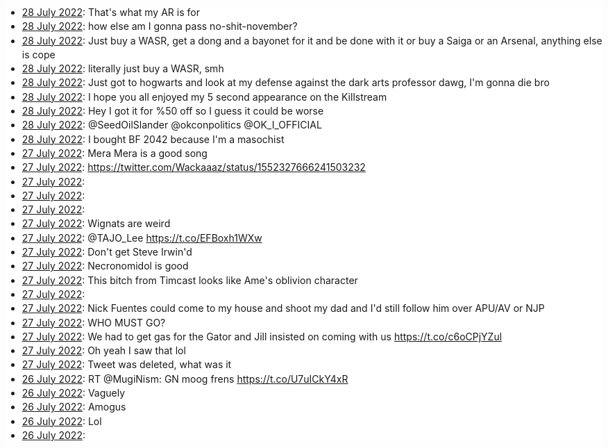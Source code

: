 * [28 July 2022](https://web.archive.org/web/20220728152928/https://twitter.com/boshthebemover/status/1552487754210189314): That's what my AR is for 
* [28 July 2022](https://web.archive.org/web/20220728042208/https://twitter.com/boshthebemover/status/1552477375232987137): how else am I gonna pass no-shit-november? 
* [28 July 2022](https://web.archive.org/web/20220728025234/https://twitter.com/boshthebemover/status/1552476807731056641): Just buy a WASR, get a dong and a bayonet for it and be done with it or buy a Saiga or an Arsenal, anything else is cope 
* [28 July 2022](https://web.archive.org/web/20220728020853/https://twitter.com/boshthebemover/status/1552475254920024066): literally just buy a WASR, smh 
* [28 July 2022](https://web.archive.org/web/20220728020405/https://twitter.com/boshthebemover/status/1552474267761217536): Just got to hogwarts and look at my defense against the dark arts professor dawg, I'm gonna die bro 
* [28 July 2022](https://web.archive.org/web/20220728035311/https://twitter.com/boshthebemover/status/1552464576880549888): I hope you all enjoyed my 5 second appearance on the Killstream 
* [28 July 2022](https://web.archive.org/web/20220728020312/https://twitter.com/boshthebemover/status/1552453007618592768): Hey I got it for %50 off so I guess it could be worse 
* [28 July 2022](https://web.archive.org/web/20220728100031/https://twitter.com/boshthebemover/status/1552453803575840768): @SeedOilSlander @okconpolitics @OK_I_OFFICIAL 
* [28 July 2022](https://web.archive.org/web/20220728020312/https://twitter.com/boshthebemover/status/1552453007618592768): I bought BF 2042 because I'm a masochist 
* [27 July 2022](https://web.archive.org/web/20220728025049/https://twitter.com/boshthebemover/status/1552391763909906433): Mera Mera is a good song 
* [27 July 2022](https://web.archive.org/web/20220728075621/https://twitter.com/boshthebemover/status/1552391674491555841): https://twitter.com/Wackaaaz/status/1552327666241503232 
* [27 July 2022](https://web.archive.org/web/20220727200907/https://twitter.com/boshthebemover/status/1552385210569859073):  
* [27 July 2022](https://web.archive.org/web/20220728002624/https://twitter.com/boshthebemover/status/1552385044236345349):  
* [27 July 2022](https://web.archive.org/web/20220728063458/https://twitter.com/boshthebemover/status/1552384361122697216):  
* [27 July 2022](https://web.archive.org/web/20220727215155/https://twitter.com/boshthebemover/status/1552382544049487873): Wignats are weird 
* [27 July 2022](https://web.archive.org/web/20220727195317/https://twitter.com/boshthebemover/status/1552381632346210304): @TAJO_Lee https://t.co/EFBoxh1WXw 
* [27 July 2022](https://web.archive.org/web/20220729161932/https://twitter.com/boshthebemover/status/1552342826691985408): Don't get Steve Irwin'd 
* [27 July 2022](https://web.archive.org/web/20220727170823/https://twitter.com/boshthebemover/status/1552339395725987841): Necronomidol is good 
* [27 July 2022](https://web.archive.org/web/20220727063255/https://twitter.com/boshthebemover/status/1552179842082373633): This bitch from Timcast looks like Ame's oblivion character 
* [27 July 2022](https://web.archive.org/web/20220727062330/https://twitter.com/boshthebemover/status/1552177318709321728):  
* [27 July 2022](https://web.archive.org/web/20220727070936/https://twitter.com/boshthebemover/status/1552157160133509120): Nick Fuentes could come to my house and shoot my dad and I'd still follow him over APU/AV or NJP 
* [27 July 2022](https://web.archive.org/web/20220727023548/https://twitter.com/boshthebemover/status/1552120081060093953): WHO MUST GO? 
* [27 July 2022](https://web.archive.org/web/20220727005700/https://twitter.com/boshthebemover/status/1552095677286604802): We had to get gas for the Gator and Jill insisted on coming with us https://t.co/c6oCPjYZul 
* [27 July 2022](https://web.archive.org/web/20220727085709/https://twitter.com/boshthebemover/status/1552087440189440000): Oh yeah I saw that lol 
* [27 July 2022](https://web.archive.org/web/20220727001304/https://twitter.com/boshthebemover/status/1552084496912191489): Tweet was deleted, what was it 
* [26 July 2022](https://web.archive.org/web/20220726231803/https://twitter.com/boshthebemover/status/1552070775691251715): RT @MugiNism: GN moog frens https://t.co/U7uICkY4xR 
* [26 July 2022](https://web.archive.org/web/20220726192620/https://twitter.com/boshthebemover/status/1552011928196845568): Vaguely 
* [26 July 2022](https://web.archive.org/web/20220726150706/https://twitter.com/boshthebemover/status/1551947067265875968): Amogus 
* [26 July 2022](https://web.archive.org/web/20220726141755/https://twitter.com/boshthebemover/status/1551934677262471170): Lol 
* [26 July 2022](https://web.archive.org/web/20220726062130/https://twitter.com/boshthebemover/status/1551814650144194560):  
